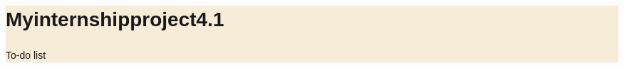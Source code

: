 # Myinternshipproject4.1
To-do list
<!DOCTYPE html>
<html lang="en">
<head>
    <meta charset="UTF-8">
    <meta name="viewport" content="width=device-width, initial-scale=1.0">
    <title>To-Do List</title>
    <style>
        body {
            background-color: #f7ecd8;
            font-family: 'Arial', sans-serif;
        }

        #heading {
            text-align: center;
            margin-top: 20px;
        }

        #input1 {
            display: flex;
            justify-content: center;
            margin-bottom: 20px;
        }

        #li1 li {
            position: relative;
            padding: 20px;
            border: 2px solid #333;
            margin: 5px;
            border-radius: 15px;
            overflow: hidden;
            font-family: 'cursive';
            background-color: #fff;
            transition: background-color 0.3s ease;
        }

        #li1 li.completed {
            text-decoration: line-through;
            background-color: #e0e0e0;
        }

        .edit1, .delbtn, .statusBtn {
            background-color: #4285f4;
            color: white;
            border-radius: 20px;
            padding: 5px 15px;
            font-weight: 500;
            cursor: pointer;
            margin-right: 5px;
            border: none;
            outline: none;
        }
